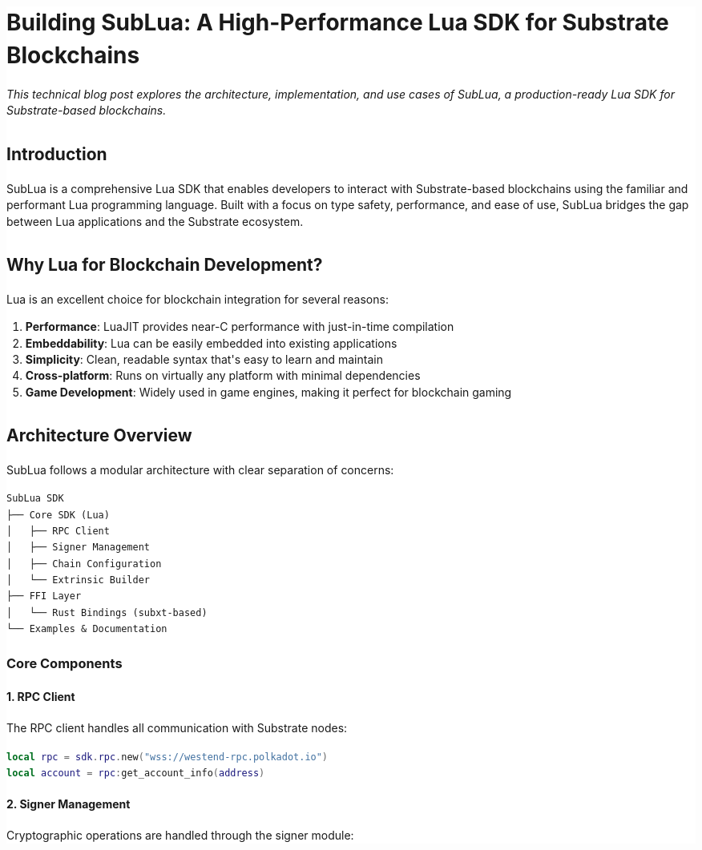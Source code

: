 # Building SubLua: A High-Performance Lua SDK for Substrate Blockchains

*This technical blog post explores the architecture, implementation, and use cases of SubLua, a production-ready Lua SDK for Substrate-based blockchains.*

## Introduction

SubLua is a comprehensive Lua SDK that enables developers to interact with Substrate-based blockchains using the familiar and performant Lua programming language. Built with a focus on type safety, performance, and ease of use, SubLua bridges the gap between Lua applications and the Substrate ecosystem.

## Why Lua for Blockchain Development?

Lua is an excellent choice for blockchain integration for several reasons:

1. **Performance**: LuaJIT provides near-C performance with just-in-time compilation
2. **Embeddability**: Lua can be easily embedded into existing applications
3. **Simplicity**: Clean, readable syntax that's easy to learn and maintain
4. **Cross-platform**: Runs on virtually any platform with minimal dependencies
5. **Game Development**: Widely used in game engines, making it perfect for blockchain gaming

## Architecture Overview

SubLua follows a modular architecture with clear separation of concerns:

```
SubLua SDK
├── Core SDK (Lua)
│   ├── RPC Client
│   ├── Signer Management
│   ├── Chain Configuration
│   └── Extrinsic Builder
├── FFI Layer
│   └── Rust Bindings (subxt-based)
└── Examples & Documentation
```

### Core Components

#### 1. RPC Client
The RPC client handles all communication with Substrate nodes:

```lua
local rpc = sdk.rpc.new("wss://westend-rpc.polkadot.io")
local account = rpc:get_account_info(address)
```

#### 2. Signer Management
Cryptographic operations are handled through the signer module:
